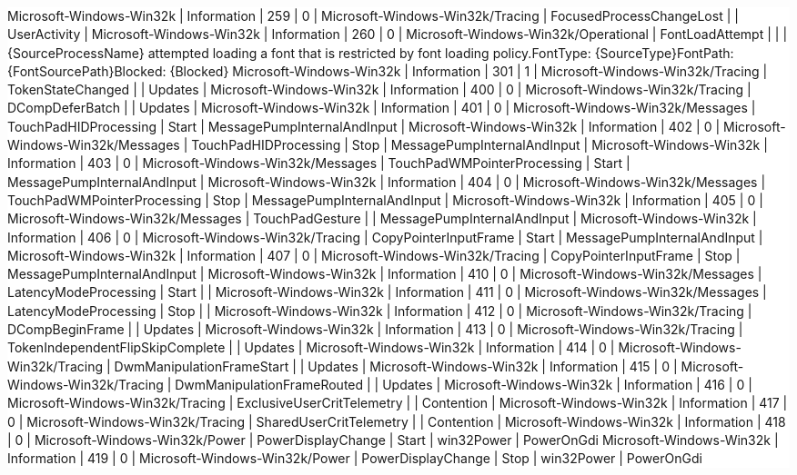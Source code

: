 Microsoft-Windows-Win32k  |  Information  |  259       |  0        |  Microsoft-Windows-Win32k/Tracing      |  FocusedProcessChangeLost                 |                             |  UserActivity                                  |
Microsoft-Windows-Win32k  |  Information  |  260       |  0        |  Microsoft-Windows-Win32k/Operational  |  FontLoadAttempt                          |                             |                                                |  {SourceProcessName} attempted loading a font that is restricted by font loading policy.FontType: {SourceType}FontPath: {FontSourcePath}Blocked: {Blocked}
Microsoft-Windows-Win32k  |  Information  |  301       |  1        |  Microsoft-Windows-Win32k/Tracing      |  TokenStateChanged                        |                             |  Updates                                       |
Microsoft-Windows-Win32k  |  Information  |  400       |  0        |  Microsoft-Windows-Win32k/Tracing      |  DCompDeferBatch                          |                             |  Updates                                       |
Microsoft-Windows-Win32k  |  Information  |  401       |  0        |  Microsoft-Windows-Win32k/Messages     |  TouchPadHIDProcessing                    |  Start                      |  MessagePumpInternalAndInput                   |
Microsoft-Windows-Win32k  |  Information  |  402       |  0        |  Microsoft-Windows-Win32k/Messages     |  TouchPadHIDProcessing                    |  Stop                       |  MessagePumpInternalAndInput                   |
Microsoft-Windows-Win32k  |  Information  |  403       |  0        |  Microsoft-Windows-Win32k/Messages     |  TouchPadWMPointerProcessing              |  Start                      |  MessagePumpInternalAndInput                   |
Microsoft-Windows-Win32k  |  Information  |  404       |  0        |  Microsoft-Windows-Win32k/Messages     |  TouchPadWMPointerProcessing              |  Stop                       |  MessagePumpInternalAndInput                   |
Microsoft-Windows-Win32k  |  Information  |  405       |  0        |  Microsoft-Windows-Win32k/Messages     |  TouchPadGesture                          |                             |  MessagePumpInternalAndInput                   |
Microsoft-Windows-Win32k  |  Information  |  406       |  0        |  Microsoft-Windows-Win32k/Tracing      |  CopyPointerInputFrame                    |  Start                      |  MessagePumpInternalAndInput                   |
Microsoft-Windows-Win32k  |  Information  |  407       |  0        |  Microsoft-Windows-Win32k/Tracing      |  CopyPointerInputFrame                    |  Stop                       |  MessagePumpInternalAndInput                   |
Microsoft-Windows-Win32k  |  Information  |  410       |  0        |  Microsoft-Windows-Win32k/Messages     |  LatencyModeProcessing                    |  Start                      |                                                |
Microsoft-Windows-Win32k  |  Information  |  411       |  0        |  Microsoft-Windows-Win32k/Messages     |  LatencyModeProcessing                    |  Stop                       |                                                |
Microsoft-Windows-Win32k  |  Information  |  412       |  0        |  Microsoft-Windows-Win32k/Tracing      |  DCompBeginFrame                          |                             |  Updates                                       |
Microsoft-Windows-Win32k  |  Information  |  413       |  0        |  Microsoft-Windows-Win32k/Tracing      |  TokenIndependentFlipSkipComplete         |                             |  Updates                                       |
Microsoft-Windows-Win32k  |  Information  |  414       |  0        |  Microsoft-Windows-Win32k/Tracing      |  DwmManipulationFrameStart                |                             |  Updates                                       |
Microsoft-Windows-Win32k  |  Information  |  415       |  0        |  Microsoft-Windows-Win32k/Tracing      |  DwmManipulationFrameRouted               |                             |  Updates                                       |
Microsoft-Windows-Win32k  |  Information  |  416       |  0        |  Microsoft-Windows-Win32k/Tracing      |  ExclusiveUserCritTelemetry               |                             |  Contention                                    |
Microsoft-Windows-Win32k  |  Information  |  417       |  0        |  Microsoft-Windows-Win32k/Tracing      |  SharedUserCritTelemetry                  |                             |  Contention                                    |
Microsoft-Windows-Win32k  |  Information  |  418       |  0        |  Microsoft-Windows-Win32k/Power        |  PowerDisplayChange                       |  Start                      |  win32Power                                    |  PowerOnGdi
Microsoft-Windows-Win32k  |  Information  |  419       |  0        |  Microsoft-Windows-Win32k/Power        |  PowerDisplayChange                       |  Stop                       |  win32Power                                    |  PowerOnGdi